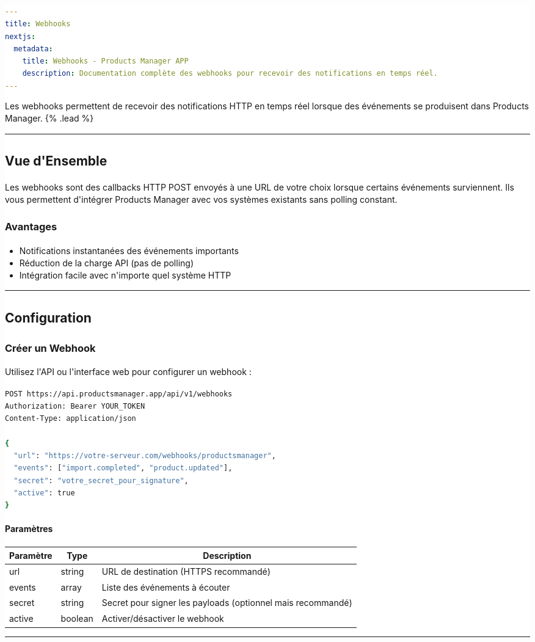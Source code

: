```yaml
---
title: Webhooks
nextjs:
  metadata:
    title: Webhooks - Products Manager APP
    description: Documentation complète des webhooks pour recevoir des notifications en temps réel.
---
```


Les webhooks permettent de recevoir des notifications HTTP en temps réel lorsque des événements se produisent dans Products Manager. {% .lead %}

---

## Vue d'Ensemble

Les webhooks sont des callbacks HTTP POST envoyés à une URL de votre choix lorsque certains événements surviennent. Ils vous permettent d'intégrer Products Manager avec vos systèmes existants sans polling constant.

### Avantages

- Notifications instantanées des événements importants
- Réduction de la charge API (pas de polling)
- Intégration facile avec n'importe quel système HTTP

---

## Configuration

### Créer un Webhook

Utilisez l'API ou l'interface web pour configurer un webhook :

```bash
POST https://api.productsmanager.app/api/v1/webhooks
Authorization: Bearer YOUR_TOKEN
Content-Type: application/json

{
  "url": "https://votre-serveur.com/webhooks/productsmanager",
  "events": ["import.completed", "product.updated"],
  "secret": "votre_secret_pour_signature",
  "active": true
}
```

#### Paramètres

| Paramètre | Type | Description |
|-----------|------|-------------|
| url | string | URL de destination (HTTPS recommandé) |
| events | array | Liste des événements à écouter |
| secret | string | Secret pour signer les payloads (optionnel mais recommandé) |
| active | boolean | Activer/désactiver le webhook |

---
